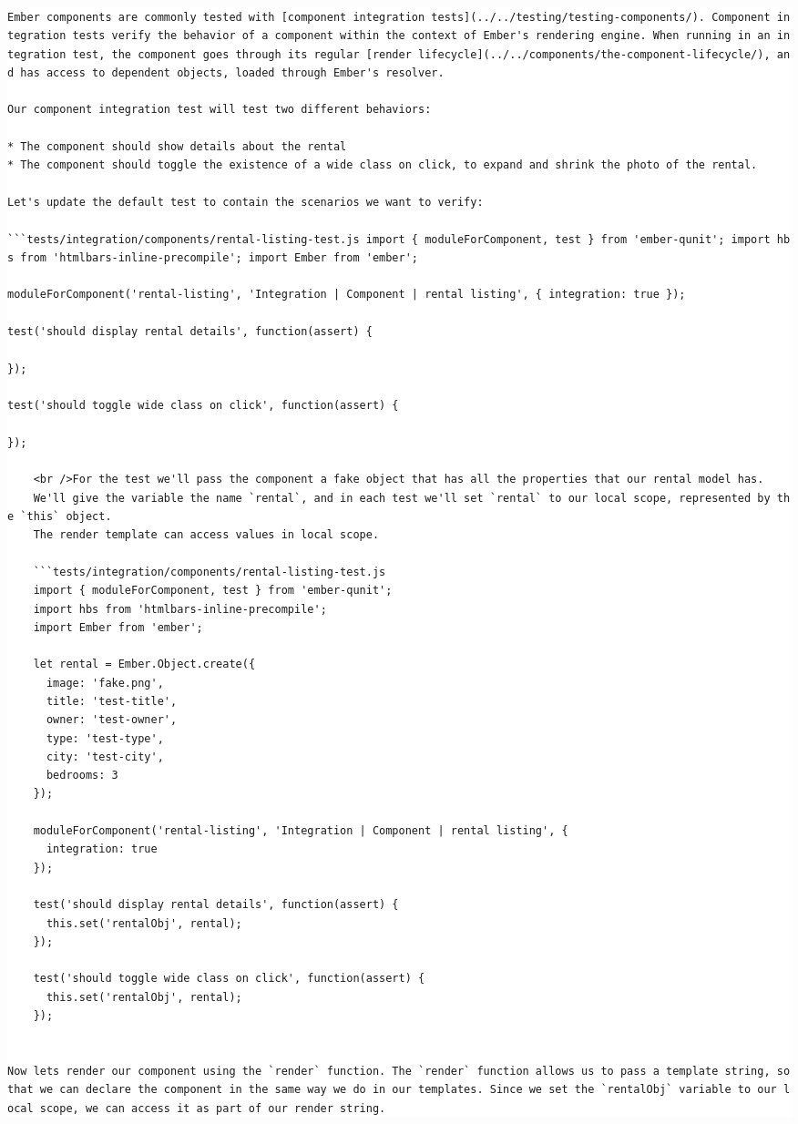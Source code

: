 ```app/templates/components/rental-listing.hbs{+2} <article class="listing"> ![]({{rental.image}}) 
Ember components are commonly tested with [component integration tests](../../testing/testing-components/). Component integration tests verify the behavior of a component within the context of Ember's rendering engine. When running in an integration test, the component goes through its regular [render lifecycle](../../components/the-component-lifecycle/), and has access to dependent objects, loaded through Ember's resolver.

Our component integration test will test two different behaviors:

* The component should show details about the rental
* The component should toggle the existence of a wide class on click, to expand and shrink the photo of the rental.

Let's update the default test to contain the scenarios we want to verify:

```tests/integration/components/rental-listing-test.js import { moduleForComponent, test } from 'ember-qunit'; import hbs from 'htmlbars-inline-precompile'; import Ember from 'ember';

moduleForComponent('rental-listing', 'Integration | Component | rental listing', { integration: true });

test('should display rental details', function(assert) {

});

test('should toggle wide class on click', function(assert) {

});

    <br />For the test we'll pass the component a fake object that has all the properties that our rental model has.
    We'll give the variable the name `rental`, and in each test we'll set `rental` to our local scope, represented by the `this` object.
    The render template can access values in local scope.
    
    ```tests/integration/components/rental-listing-test.js
    import { moduleForComponent, test } from 'ember-qunit';
    import hbs from 'htmlbars-inline-precompile';
    import Ember from 'ember';
    
    let rental = Ember.Object.create({
      image: 'fake.png',
      title: 'test-title',
      owner: 'test-owner',
      type: 'test-type',
      city: 'test-city',
      bedrooms: 3
    });
    
    moduleForComponent('rental-listing', 'Integration | Component | rental listing', {
      integration: true
    });
    
    test('should display rental details', function(assert) {
      this.set('rentalObj', rental);
    });
    
    test('should toggle wide class on click', function(assert) {
      this.set('rentalObj', rental);
    });
    

Now lets render our component using the `render` function. The `render` function allows us to pass a template string, so that we can declare the component in the same way we do in our templates. Since we set the `rentalObj` variable to our local scope, we can access it as part of our render string.
```